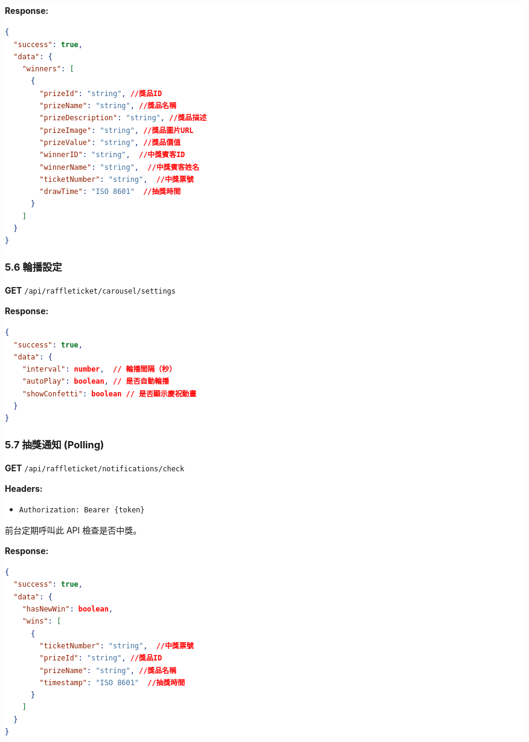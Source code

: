 **Response:**
```json
{
  "success": true,
  "data": {
    "winners": [
      {
        "prizeId": "string", //獎品ID
        "prizeName": "string", //獎品名稱
        "prizeDescription": "string", //獎品描述
        "prizeImage": "string", //獎品圖片URL
        "prizeValue": "string", //獎品價值
        "winnerID": "string",  //中獎賓客ID
        "winnerName": "string",  //中獎賓客姓名
        "ticketNumber": "string",  //中獎票號
        "drawTime": "ISO 8601"  //抽獎時間
      }
    ]
  }
}
```

### 5.6 輪播設定
**GET** `/api/raffleticket/carousel/settings`

**Response:**
```json
{
  "success": true,
  "data": {
    "interval": number,  // 輪播間隔（秒）
    "autoPlay": boolean, // 是否自動輪播
    "showConfetti": boolean // 是否顯示慶祝動畫
  }
}
```

### 5.7 抽獎通知 (Polling)
**GET** `/api/raffleticket/notifications/check`

**Headers:**
- `Authorization: Bearer {token}`

前台定期呼叫此 API 檢查是否中獎。

**Response:**
```json
{
  "success": true,
  "data": {
    "hasNewWin": boolean,
    "wins": [
      {
        "ticketNumber": "string",  //中獎票號
        "prizeId": "string", //獎品ID
        "prizeName": "string", //獎品名稱
        "timestamp": "ISO 8601"  //抽獎時間
      }
    ]
  }
}
```
